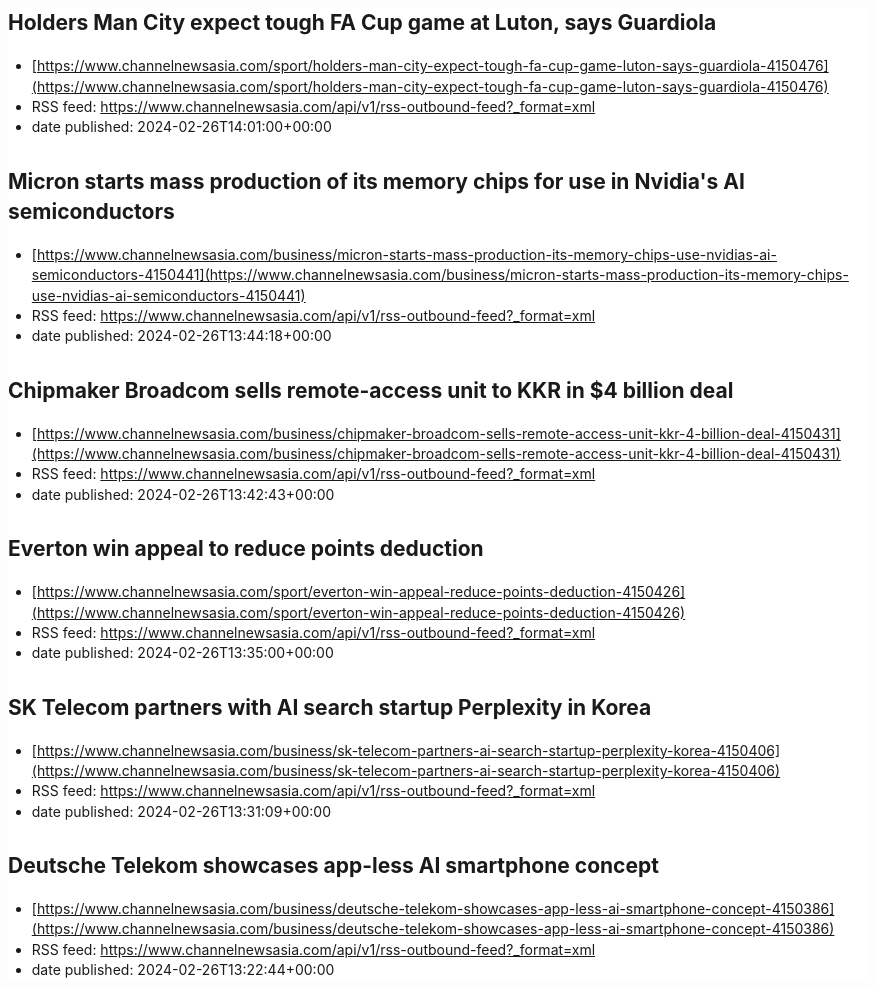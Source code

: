 

## Holders Man City expect tough FA Cup game at Luton, says Guardiola
 - [https://www.channelnewsasia.com/sport/holders-man-city-expect-tough-fa-cup-game-luton-says-guardiola-4150476](https://www.channelnewsasia.com/sport/holders-man-city-expect-tough-fa-cup-game-luton-says-guardiola-4150476)
 - RSS feed: https://www.channelnewsasia.com/api/v1/rss-outbound-feed?_format=xml
 - date published: 2024-02-26T14:01:00+00:00



## Micron starts mass production of its memory chips for use in Nvidia's AI semiconductors
 - [https://www.channelnewsasia.com/business/micron-starts-mass-production-its-memory-chips-use-nvidias-ai-semiconductors-4150441](https://www.channelnewsasia.com/business/micron-starts-mass-production-its-memory-chips-use-nvidias-ai-semiconductors-4150441)
 - RSS feed: https://www.channelnewsasia.com/api/v1/rss-outbound-feed?_format=xml
 - date published: 2024-02-26T13:44:18+00:00



## Chipmaker Broadcom sells remote-access unit to KKR in $4 billion deal
 - [https://www.channelnewsasia.com/business/chipmaker-broadcom-sells-remote-access-unit-kkr-4-billion-deal-4150431](https://www.channelnewsasia.com/business/chipmaker-broadcom-sells-remote-access-unit-kkr-4-billion-deal-4150431)
 - RSS feed: https://www.channelnewsasia.com/api/v1/rss-outbound-feed?_format=xml
 - date published: 2024-02-26T13:42:43+00:00



## Everton win appeal to reduce points deduction
 - [https://www.channelnewsasia.com/sport/everton-win-appeal-reduce-points-deduction-4150426](https://www.channelnewsasia.com/sport/everton-win-appeal-reduce-points-deduction-4150426)
 - RSS feed: https://www.channelnewsasia.com/api/v1/rss-outbound-feed?_format=xml
 - date published: 2024-02-26T13:35:00+00:00



## SK Telecom partners with AI search startup Perplexity in Korea
 - [https://www.channelnewsasia.com/business/sk-telecom-partners-ai-search-startup-perplexity-korea-4150406](https://www.channelnewsasia.com/business/sk-telecom-partners-ai-search-startup-perplexity-korea-4150406)
 - RSS feed: https://www.channelnewsasia.com/api/v1/rss-outbound-feed?_format=xml
 - date published: 2024-02-26T13:31:09+00:00



## Deutsche Telekom showcases app-less AI smartphone concept
 - [https://www.channelnewsasia.com/business/deutsche-telekom-showcases-app-less-ai-smartphone-concept-4150386](https://www.channelnewsasia.com/business/deutsche-telekom-showcases-app-less-ai-smartphone-concept-4150386)
 - RSS feed: https://www.channelnewsasia.com/api/v1/rss-outbound-feed?_format=xml
 - date published: 2024-02-26T13:22:44+00:00
